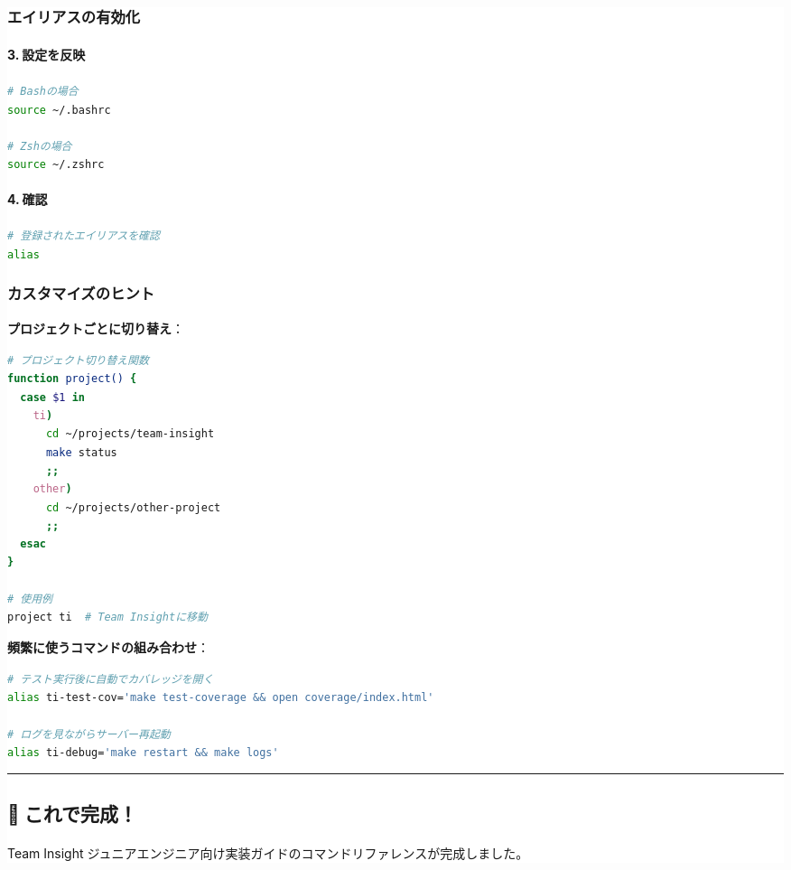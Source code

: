 ### エイリアスの有効化

#### 3. 設定を反映
```bash
# Bashの場合
source ~/.bashrc

# Zshの場合
source ~/.zshrc
```

#### 4. 確認
```bash
# 登録されたエイリアスを確認
alias
```

### カスタマイズのヒント

**プロジェクトごとに切り替え**：
```bash
# プロジェクト切り替え関数
function project() {
  case $1 in
    ti)
      cd ~/projects/team-insight
      make status
      ;;
    other)
      cd ~/projects/other-project
      ;;
  esac
}

# 使用例
project ti  # Team Insightに移動
```

**頻繁に使うコマンドの組み合わせ**：
```bash
# テスト実行後に自動でカバレッジを開く
alias ti-test-cov='make test-coverage && open coverage/index.html'

# ログを見ながらサーバー再起動
alias ti-debug='make restart && make logs'
```

---

## 🎉 これで完成！

Team Insight ジュニアエンジニア向け実装ガイドのコマンドリファレンスが完成しました。
